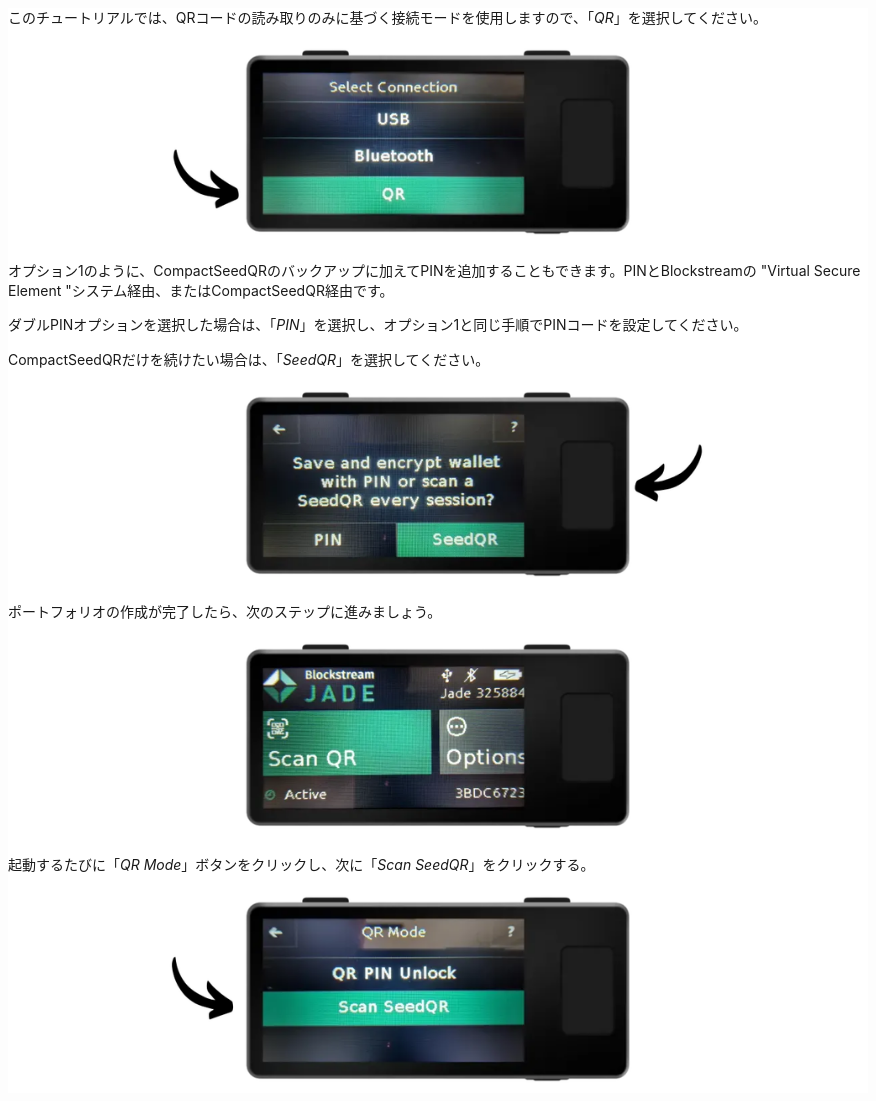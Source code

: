 このチュートリアルでは、QRコードの読み取りのみに基づく接続モードを使用しますので、「*QR*」を選択してください。

![Image](assets/fr/21.webp)

オプション1のように、CompactSeedQRのバックアップに加えてPINを追加することもできます。PINとBlockstreamの "Virtual Secure Element "システム経由、またはCompactSeedQR経由です。

ダブルPINオプションを選択した場合は、「*PIN*」を選択し、オプション1と同じ手順でPINコードを設定してください。

CompactSeedQRだけを続けたい場合は、「*SeedQR*」を選択してください。

![Image](assets/fr/22.webp)

ポートフォリオの作成が完了したら、次のステップに進みましょう。

![Image](assets/fr/23.webp)

起動するたびに「*QR Mode*」ボタンをクリックし、次に「*Scan SeedQR*」をクリックする。

![Image](assets/fr/24.webp)
